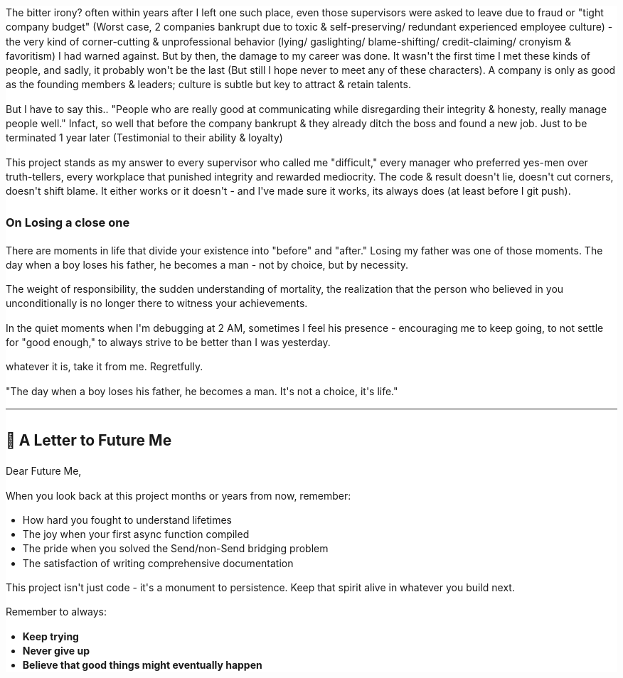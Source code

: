 The bitter irony? often within years after I left one such place, even those supervisors were asked to leave due to fraud or "tight company budget" (Worst case, 2 companies bankrupt due to toxic & self-preserving/ redundant experienced employee culture) - the very kind of corner-cutting & unprofessional behavior (lying/ gaslighting/ blame-shifting/ credit-claiming/ cronyism & favoritism) I had warned against. But by then, the damage to my career was done. It wasn't the first time I met these kinds of people, and sadly, it probably won't be the last (But still I hope never to meet any of these characters). A company is only as good as the founding members & leaders; culture is subtle but key to attract & retain talents.

But I have to say this.. "People who are really good at communicating while disregarding their integrity & honesty, really manage people well." Infact, so well that before the company bankrupt & they already ditch the boss and found a new job. Just to be terminated 1 year later (Testimonial to their ability & loyalty)

This project stands as my answer to every supervisor who called me "difficult," every manager who preferred yes-men over truth-tellers, every workplace that punished integrity and rewarded mediocrity. The code & result doesn't lie, doesn't cut corners, doesn't shift blame. It either works or it doesn't - and I've made sure it works, its always does (at least before I git push).

### **On Losing a close one**

There are moments in life that divide your existence into "before" and "after." Losing my father was one of those moments. The day when a boy loses his father, he becomes a man - not by choice, but by necessity.

The weight of responsibility, the sudden understanding of mortality, the realization that the person who believed in you unconditionally is no longer there to witness your achievements.

In the quiet moments when I'm debugging at 2 AM, sometimes I feel his presence - encouraging me to keep going, to not settle for "good enough," to always strive to be better than I was yesterday.

whatever it is, take it from me. Regretfully.

"The day when a boy loses his father, he becomes a man. It's not a choice, it's life."

---

## 💌 **A Letter to Future Me**

Dear Future Me,

When you look back at this project months or years from now, remember:

- How hard you fought to understand lifetimes
- The joy when your first async function compiled
- The pride when you solved the Send/non-Send bridging problem
- The satisfaction of writing comprehensive documentation

This project isn't just code - it's a monument to persistence. Keep that spirit alive in whatever you build next.

Remember to always:

- **Keep trying**
- **Never give up**
- **Believe that good things might eventually happen**
